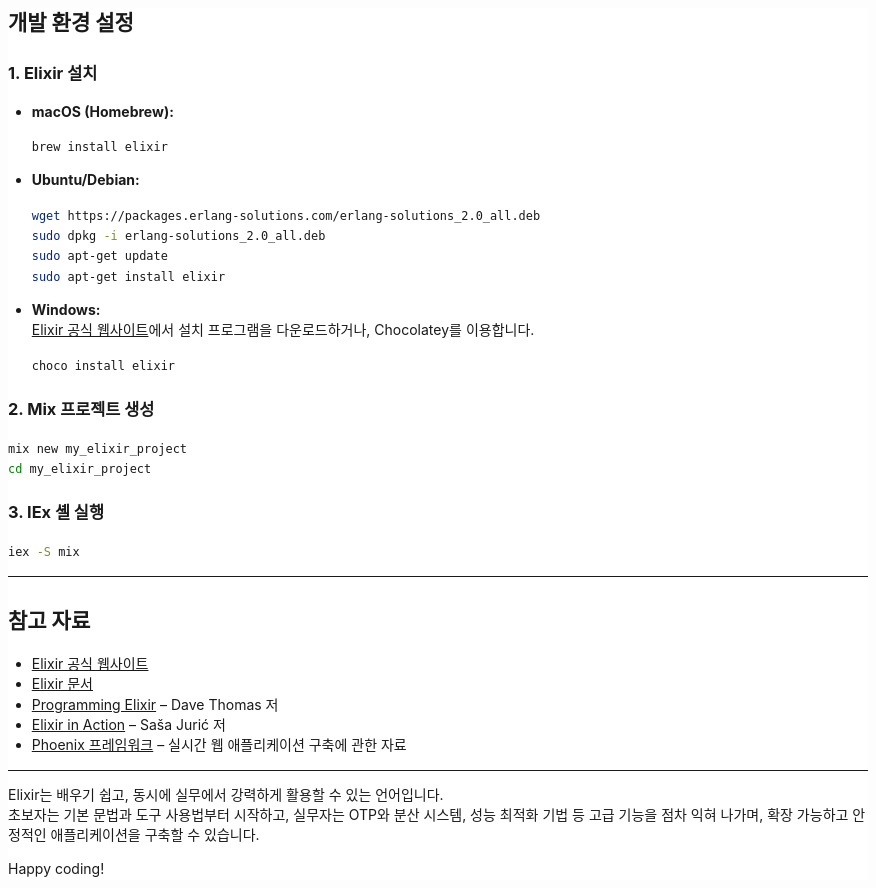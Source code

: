 
## 개발 환경 설정

### 1. Elixir 설치

- **macOS (Homebrew):**
  ```bash
  brew install elixir
  ```
- **Ubuntu/Debian:**
  ```bash
  wget https://packages.erlang-solutions.com/erlang-solutions_2.0_all.deb
  sudo dpkg -i erlang-solutions_2.0_all.deb
  sudo apt-get update
  sudo apt-get install elixir
  ```
- **Windows:**  
  [Elixir 공식 웹사이트](https://elixir-lang.org/install.html)에서 설치 프로그램을 다운로드하거나, Chocolatey를 이용합니다.
  ```bash
  choco install elixir
  ```

### 2. Mix 프로젝트 생성

```bash
mix new my_elixir_project
cd my_elixir_project
```

### 3. IEx 셸 실행

```bash
iex -S mix
```

---

## 참고 자료

- [Elixir 공식 웹사이트](https://elixir-lang.org/)
- [Elixir 문서](https://hexdocs.pm/elixir/)
- [Programming Elixir](https://pragprog.com/titles/elixir16/programming-elixir-1-6/) – Dave Thomas 저
- [Elixir in Action](https://www.manning.com/books/elixir-in-action) – Saša Jurić 저
- [Phoenix 프레임워크](https://www.phoenixframework.org/) – 실시간 웹 애플리케이션 구축에 관한 자료

---

Elixir는 배우기 쉽고, 동시에 실무에서 강력하게 활용할 수 있는 언어입니다.  
초보자는 기본 문법과 도구 사용법부터 시작하고, 실무자는 OTP와 분산 시스템, 성능 최적화 기법 등 고급 기능을 점차 익혀 나가며, 확장 가능하고 안정적인 애플리케이션을 구축할 수 있습니다.

Happy coding!